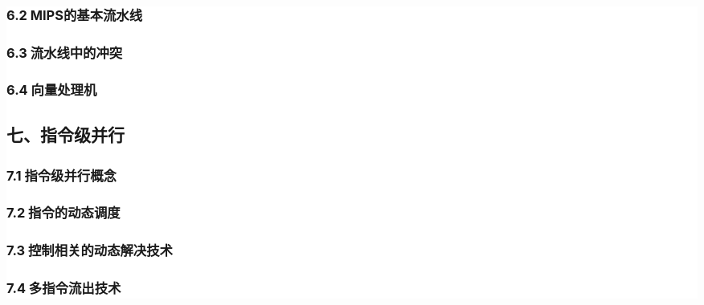 ### 6.2 MIPS的基本流水线



### 6.3 流水线中的冲突



### 6.4 向量处理机


## 七、指令级并行

### 7.1 指令级并行概念


### 7.2 指令的动态调度



### 7.3 控制相关的动态解决技术



### 7.4 多指令流出技术





